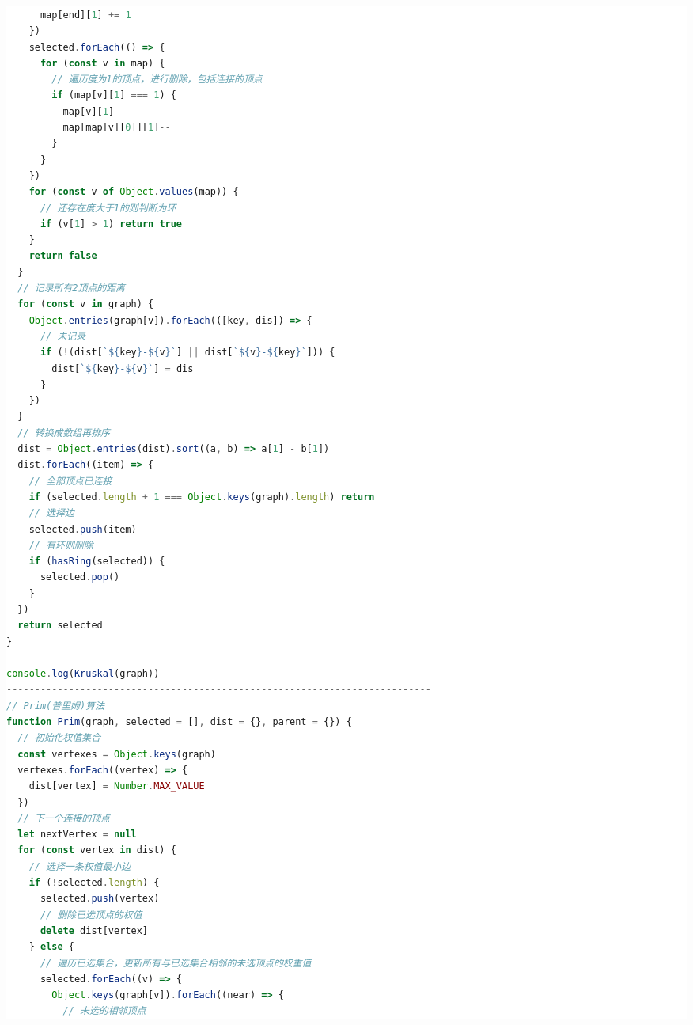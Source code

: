 ```js
      map[end][1] += 1
    })
    selected.forEach(() => {
      for (const v in map) {
        // 遍历度为1的顶点，进行删除，包括连接的顶点
        if (map[v][1] === 1) {
          map[v][1]--
          map[map[v][0]][1]--
        }
      }
    })
    for (const v of Object.values(map)) {
      // 还存在度大于1的则判断为环
      if (v[1] > 1) return true
    }
    return false
  }
  // 记录所有2顶点的距离
  for (const v in graph) {
    Object.entries(graph[v]).forEach(([key, dis]) => {
      // 未记录
      if (!(dist[`${key}-${v}`] || dist[`${v}-${key}`])) {
        dist[`${key}-${v}`] = dis
      }
    })
  }
  // 转换成数组再排序
  dist = Object.entries(dist).sort((a, b) => a[1] - b[1])
  dist.forEach((item) => {
    // 全部顶点已连接
    if (selected.length + 1 === Object.keys(graph).length) return
    // 选择边
    selected.push(item)
    // 有环则删除
    if (hasRing(selected)) {
      selected.pop()
    }
  })
  return selected
}

console.log(Kruskal(graph))
---------------------------------------------------------------------------
// Prim(普里姆)算法
function Prim(graph, selected = [], dist = {}, parent = {}) {
  // 初始化权值集合
  const vertexes = Object.keys(graph)
  vertexes.forEach((vertex) => {
    dist[vertex] = Number.MAX_VALUE
  })
  // 下一个连接的顶点
  let nextVertex = null
  for (const vertex in dist) {
    // 选择一条权值最小边
    if (!selected.length) {
      selected.push(vertex)
      // 删除已选顶点的权值
      delete dist[vertex]
    } else {
      // 遍历已选集合，更新所有与已选集合相邻的未选顶点的权重值
      selected.forEach((v) => {
        Object.keys(graph[v]).forEach((near) => {
          // 未选的相邻顶点
```